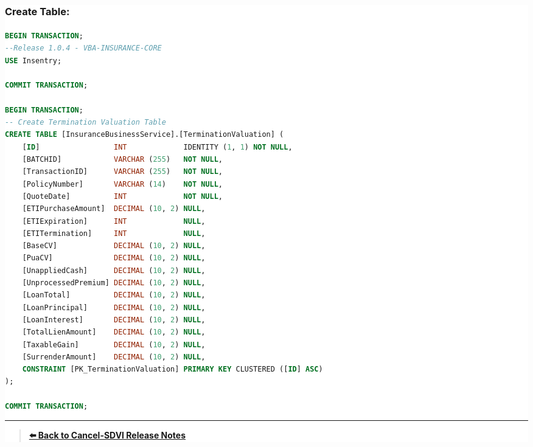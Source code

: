 ### Create Table:
```sql
BEGIN TRANSACTION;
--Release 1.0.4 - VBA-INSURANCE-CORE
USE Insentry;

COMMIT TRANSACTION;

BEGIN TRANSACTION;
-- Create Termination Valuation Table
CREATE TABLE [InsuranceBusinessService].[TerminationValuation] (
    [ID]                 INT             IDENTITY (1, 1) NOT NULL,
    [BATCHID]            VARCHAR (255)   NOT NULL,
    [TransactionID]      VARCHAR (255)   NOT NULL,
    [PolicyNumber]       VARCHAR (14)    NOT NULL,
    [QuoteDate]          INT             NOT NULL,
    [ETIPurchaseAmount]  DECIMAL (10, 2) NULL,
    [ETIExpiration]      INT             NULL,
    [ETITermination]     INT             NULL,
    [BaseCV]             DECIMAL (10, 2) NULL,
    [PuaCV]              DECIMAL (10, 2) NULL,
    [UnappliedCash]      DECIMAL (10, 2) NULL,
    [UnprocessedPremium] DECIMAL (10, 2) NULL,
    [LoanTotal]          DECIMAL (10, 2) NULL,
    [LoanPrincipal]      DECIMAL (10, 2) NULL,
    [LoanInterest]       DECIMAL (10, 2) NULL,
    [TotalLienAmount]    DECIMAL (10, 2) NULL,
    [TaxableGain]        DECIMAL (10, 2) NULL,
    [SurrenderAmount]    DECIMAL (10, 2) NULL,
    CONSTRAINT [PK_TerminationValuation] PRIMARY KEY CLUSTERED ([ID] ASC)
);

COMMIT TRANSACTION;

```


---


> **[⬅️ Back to Cancel-SDVI Release Notes](../../../VBA-INSURANCE-CORE.md)**